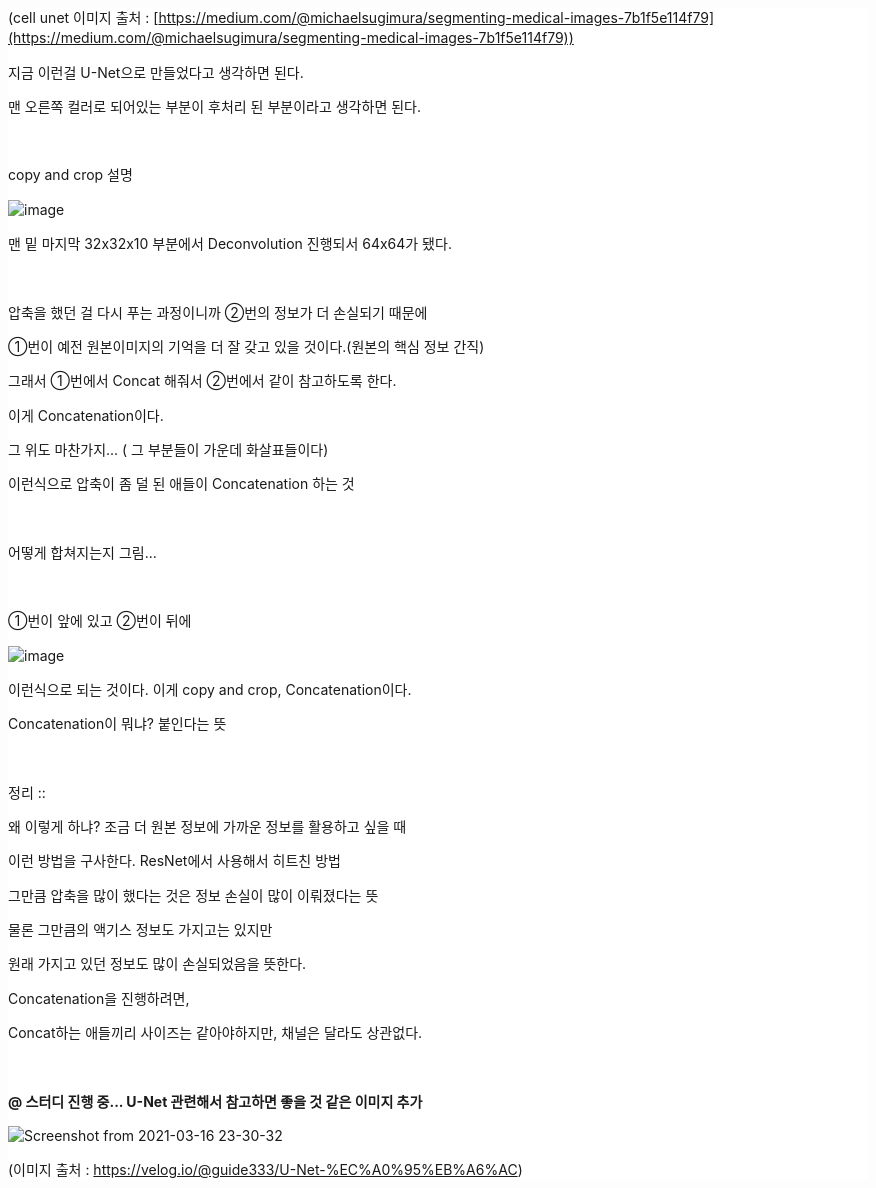 (cell unet 이미지 출처 : [https://medium.com/@michaelsugimura/segmenting-medical-images-7b1f5e114f79](https://medium.com/@michaelsugimura/segmenting-medical-images-7b1f5e114f79))

지금 이런걸 U-Net으로 만들었다고 생각하면 된다. 

맨 오른쪽 컬러로 되어있는 부분이 후처리 된 부분이라고 생각하면 된다.

<br/>

copy and crop 설명

![image](https://user-images.githubusercontent.com/78403443/121499417-54765880-ca18-11eb-9070-d2dfdbd82d75.png)

맨 밑 마지막 32x32x10 부분에서 Deconvolution 진행되서 64x64가 됐다.

<br/>

압축을 했던 걸 다시 푸는 과정이니까 ②번의 정보가 더 손실되기 때문에

①번이 예전 원본이미지의 기억을 더 잘 갖고 있을 것이다.(원본의 핵심 정보 간직)

그래서 ①번에서 Concat 해줘서 ②번에서 같이 참고하도록 한다. 

이게 Concatenation이다. 

그 위도 마찬가지... ( 그 부분들이 가운데 화살표들이다)

이런식으로 압축이 좀 덜 된 애들이 Concatenation 하는 것

<br/>

어떻게 합쳐지는지 그림...

<br/>

①번이 앞에 있고 ②번이 뒤에

![image](https://user-images.githubusercontent.com/78403443/121499488-67892880-ca18-11eb-8352-8fe16243429b.png)

이런식으로 되는 것이다. 이게 copy and crop, Concatenation이다.

Concatenation이 뭐냐? 붙인다는 뜻

<br/>

정리 ::

왜 이렇게 하냐? 조금 더 원본 정보에 가까운 정보를 활용하고 싶을 때

이런 방법을 구사한다. ResNet에서 사용해서 히트친 방법

그만큼 압축을 많이 했다는 것은 정보 손실이 많이 이뤄졌다는 뜻

물론 그만큼의 액기스 정보도 가지고는 있지만

원래 가지고 있던 정보도 많이 손실되었음을 뜻한다.

Concatenation을 진행하려면,

Concat하는 애들끼리 사이즈는 같아야하지만, 채널은 달라도 상관없다.

<br/>

**@ 스터디 진행 중... U-Net 관련해서 참고하면 좋을 것 같은 이미지 추가**

![Screenshot from 2021-03-16 23-30-32](https://user-images.githubusercontent.com/78403443/121502273-fa2ac700-ca1a-11eb-9569-e2719ac0c925.png)

(이미지 출처 : https://velog.io/@guide333/U-Net-%EC%A0%95%EB%A6%AC)

